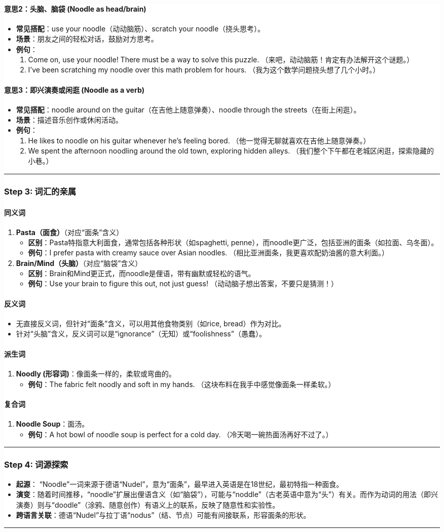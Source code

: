#### **意思2：头脑、脑袋 (Noodle as head/brain)**
- **常见搭配**：use your noodle（动动脑筋）、scratch your noodle（挠头思考）。
- **场景**：朋友之间的轻松对话，鼓励对方思考。
- **例句**：
  1. Come on, use your noodle! There must be a way to solve this puzzle.
     （来吧，动动脑筋！肯定有办法解开这个谜题。）
  2. I’ve been scratching my noodle over this math problem for hours.
     （我为这个数学问题挠头想了几个小时。）

#### **意思3：即兴演奏或闲逛 (Noodle as a verb)**
- **常见搭配**：noodle around on the guitar（在吉他上随意弹奏）、noodle through the streets（在街上闲逛）。
- **场景**：描述音乐创作或休闲活动。
- **例句**：
  1. He likes to noodle on his guitar whenever he’s feeling bored.
     （他一觉得无聊就喜欢在吉他上随意弹奏。）
  2. We spent the afternoon noodling around the old town, exploring hidden alleys.
     （我们整个下午都在老城区闲逛，探索隐藏的小巷。）

---

### **Step 3: 词汇的亲属**

#### **同义词**
1. **Pasta（面食）**（对应“面条”含义）
   - **区别**：Pasta特指意大利面食，通常包括各种形状（如spaghetti, penne），而noodle更广泛，包括亚洲的面条（如拉面、乌冬面）。
   - **例句**：I prefer pasta with creamy sauce over Asian noodles.
     （相比亚洲面条，我更喜欢配奶油酱的意大利面。）
2. **Brain/Mind（头脑）**（对应“脑袋”含义）
   - **区别**：Brain和Mind更正式，而noodle是俚语，带有幽默或轻松的语气。
   - **例句**：Use your brain to figure this out, not just guess!
     （动动脑子想出答案，不要只是猜测！）

#### **反义词**
- 无直接反义词，但针对“面条”含义，可以用其他食物类别（如rice, bread）作为对比。
- 针对“头脑”含义，反义词可以是“ignorance”（无知）或“foolishness”（愚蠢）。

#### **派生词**
1. **Noodly (形容词)**：像面条一样的，柔软或弯曲的。
   - **例句**：The fabric felt noodly and soft in my hands.
     （这块布料在我手中感觉像面条一样柔软。）

#### **复合词**
1. **Noodle Soup**：面汤。
   - **例句**：A hot bowl of noodle soup is perfect for a cold day.
     （冷天喝一碗热面汤再好不过了。）

---

### **Step 4: 词源探索**

- **起源**： “Noodle”一词来源于德语“Nudel”，意为“面条”，最早进入英语是在18世纪，最初特指一种面食。
- **演变**：随着时间推移，“noodle”扩展出俚语含义（如“脑袋”），可能与“noddle”（古老英语中意为“头”）有关。而作为动词的用法（即兴演奏）则与“doodle”（涂鸦、随意创作）有语义上的联系，反映了随意性和实验性。
- **跨语言关联**：德语“Nudel”与拉丁语“nodus”（结、节点）可能有间接联系，形容面条的形状。

---